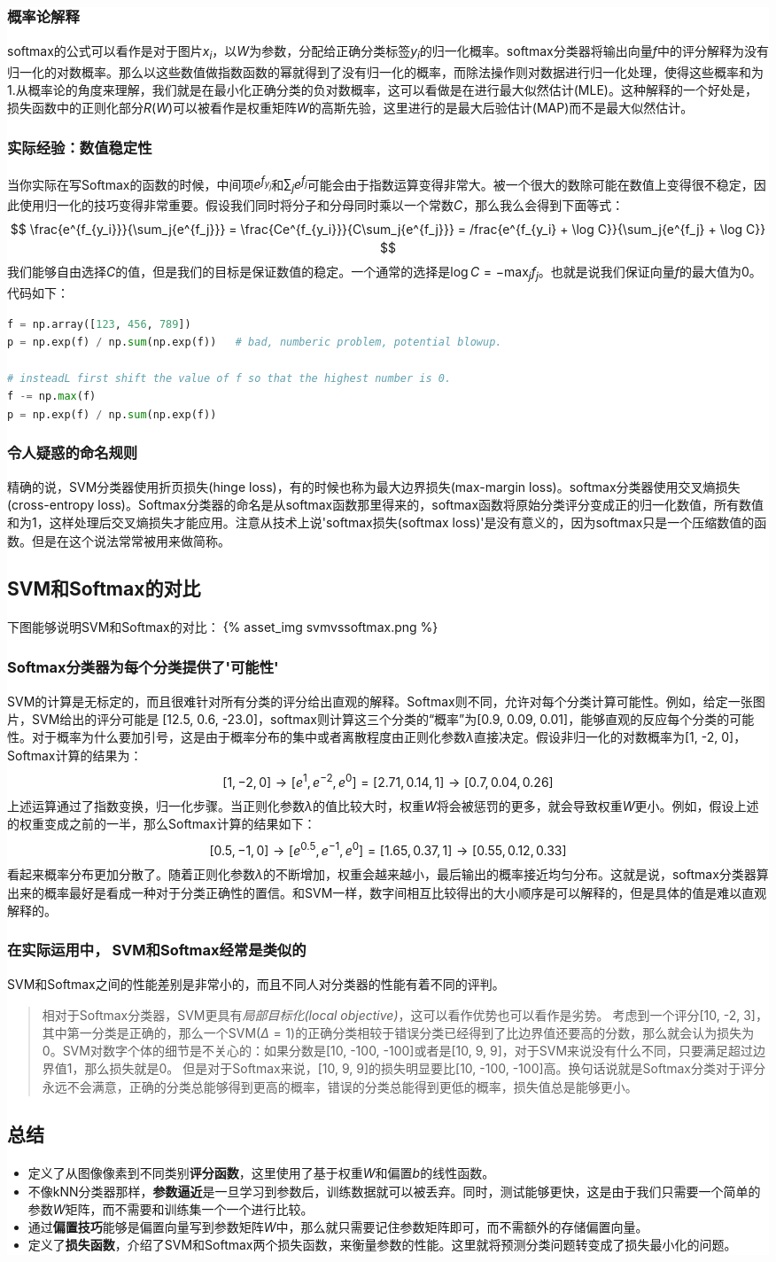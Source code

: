 ### 概率论解释
softmax的公式可以看作是对于图片$x_i$，以$W$为参数，分配给正确分类标签$y_i$的归一化概率。softmax分类器将输出向量$f$中的评分解释为没有归一化的对数概率。那么以这些数值做指数函数的幂就得到了没有归一化的概率，而除法操作则对数据进行归一化处理，使得这些概率和为1.从概率论的角度来理解，我们就是在最小化正确分类的负对数概率，这可以看做是在进行最大似然估计(MLE)。这种解释的一个好处是，损失函数中的正则化部分$R(W)$可以被看作是权重矩阵$W$的高斯先验，这里进行的是最大后验估计(MAP)而不是最大似然估计。

### 实际经验：数值稳定性
当你实际在写Softmax的函数的时候，中间项$e^{f_{y_j}}$和$\sum_j{e^{f_j}}$可能会由于指数运算变得非常大。被一个很大的数除可能在数值上变得很不稳定，因此使用归一化的技巧变得非常重要。假设我们同时将分子和分母同时乘以一个常数$C$，那么我么会得到下面等式：
$$ \frac{e^{f_{y_i}}}{\sum_j{e^{f_j}}} = \frac{Ce^{f_{y_i}}}{C\sum_j{e^{f_j}}} = /frac{e^{f_{y_i} + \log C}}{\sum_j{e^{f_j} + \log C}} $$
我们能够自由选择$C$的值，但是我们的目标是保证数值的稳定。一个通常的选择是$\log C = -\max_j{f_j}$。也就是说我们保证向量$f$的最大值为0。代码如下：
``` python
f = np.array([123, 456, 789])
p = np.exp(f) / np.sum(np.exp(f))   # bad, numberic problem, potential blowup.

# insteadL first shift the value of f so that the highest number is 0.
f -= np.max(f)
p = np.exp(f) / np.sum(np.exp(f))
```

### 令人疑惑的命名规则
精确的说，SVM分类器使用折页损失(hinge loss)，有的时候也称为最大边界损失(max-margin loss)。softmax分类器使用交叉熵损失(cross-entropy loss)。Softmax分类器的命名是从softmax函数那里得来的，softmax函数将原始分类评分变成正的归一化数值，所有数值和为1，这样处理后交叉熵损失才能应用。注意从技术上说'softmax损失(softmax loss)'是没有意义的，因为softmax只是一个压缩数值的函数。但是在这个说法常常被用来做简称。

## SVM和Softmax的对比
下图能够说明SVM和Softmax的对比：
{% asset_img svmvssoftmax.png %}

### Softmax分类器为每个分类提供了'可能性'
SVM的计算是无标定的，而且很难针对所有分类的评分给出直观的解释。Softmax则不同，允许对每个分类计算可能性。例如，给定一张图片，SVM给出的评分可能是 [12.5, 0.6, -23.0]，softmax则计算这三个分类的“概率”为[0.9, 0.09, 0.01]，能够直观的反应每个分类的可能性。对于概率为什么要加引号，这是由于概率分布的集中或者离散程度由正则化参数$\lambda$直接决定。假设非归一化的对数概率为[1, -2, 0]，Softmax计算的结果为：
$$ [1, -2, 0] \rightarrow [e^1, e^{-2}, e^0] = [2.71, 0.14, 1] \rightarrow [0.7, 0.04, 0.26] $$
上述运算通过了指数变换，归一化步骤。当正则化参数$\lambda$的值比较大时，权重$W$将会被惩罚的更多，就会导致权重$W$更小。例如，假设上述的权重变成之前的一半，那么Softmax计算的结果如下：
$$ [0.5, -1, 0] \rightarrow [e^{0.5}, e^{-1}, e^0] = [1.65, 0.37, 1] \rightarrow [0.55, 0.12, 0.33] $$
看起来概率分布更加分散了。随着正则化参数$\lambda$的不断增加，权重会越来越小，最后输出的概率接近均匀分布。这就是说，softmax分类器算出来的概率最好是看成一种对于分类正确性的置信。和SVM一样，数字间相互比较得出的大小顺序是可以解释的，但是具体的值是难以直观解释的。


### 在实际运用中， SVM和Softmax经常是类似的
SVM和Softmax之间的性能差别是非常小的，而且不同人对分类器的性能有着不同的评判。
>相对于Softmax分类器，SVM更具有*局部目标化(local objective)*，这可以看作优势也可以看作是劣势。
考虑到一个评分[10, -2, 3]，其中第一分类是正确的，那么一个SVM($\Delta = 1$)的正确分类相较于错误分类已经得到了比边界值还要高的分数，那么就会认为损失为0。SVM对数字个体的细节是不关心的：如果分数是[10, -100, -100]或者是[10, 9, 9]，对于SVM来说没有什么不同，只要满足超过边界值1，那么损失就是0。
但是对于Softmax来说，[10, 9, 9]的损失明显要比[10, -100, -100]高。换句话说就是Softmax分类对于评分永远不会满意，正确的分类总能够得到更高的概率，错误的分类总能得到更低的概率，损失值总是能够更小。

## 总结
* 定义了从图像像素到不同类别**评分函数**，这里使用了基于权重$W$和偏置$b$的线性函数。
* 不像kNN分类器那样，**参数逼近**是一旦学习到参数后，训练数据就可以被丢弃。同时，测试能够更快，这是由于我们只需要一个简单的参数$W$矩阵，而不需要和训练集一个一个进行比较。
* 通过**偏置技巧**能够是偏置向量写到参数矩阵$W$中，那么就只需要记住参数矩阵即可，而不需额外的存储偏置向量。
* 定义了**损失函数**，介绍了SVM和Softmax两个损失函数，来衡量参数的性能。这里就将预测分类问题转变成了损失最小化的问题。